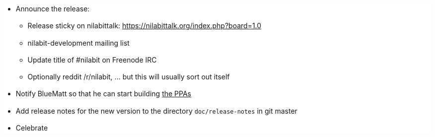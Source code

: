 - Announce the release:

  - Release sticky on nilabittalk: https://nilabittalk.org/index.php?board=1.0

  - nilabit-development mailing list

  - Update title of #nilabit on Freenode IRC

  - Optionally reddit /r/nilabit, ... but this will usually sort out itself

- Notify BlueMatt so that he can start building [the PPAs](https://launchpad.net/~nilabit/+archive/ubuntu/nilabit)

- Add release notes for the new version to the directory `doc/release-notes` in git master

- Celebrate
